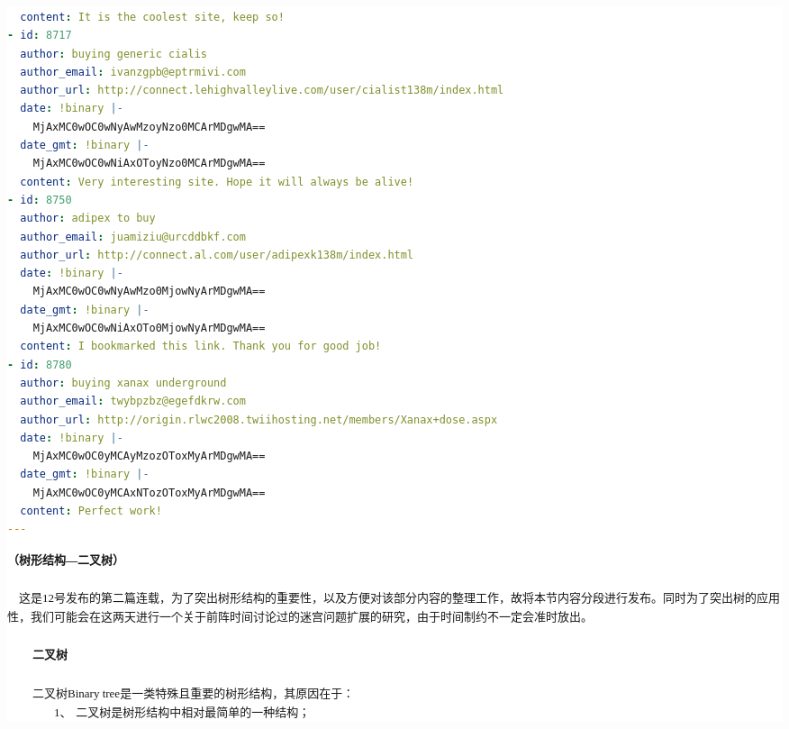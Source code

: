 ```yaml
  content: It is the coolest site, keep so!
- id: 8717
  author: buying generic cialis
  author_email: ivanzgpb@eptrmivi.com
  author_url: http://connect.lehighvalleylive.com/user/cialist138m/index.html
  date: !binary |-
    MjAxMC0wOC0wNyAwMzoyNzo0MCArMDgwMA==
  date_gmt: !binary |-
    MjAxMC0wOC0wNiAxOToyNzo0MCArMDgwMA==
  content: Very interesting site. Hope it will always be alive!
- id: 8750
  author: adipex to buy
  author_email: juamiziu@urcddbkf.com
  author_url: http://connect.al.com/user/adipexk138m/index.html
  date: !binary |-
    MjAxMC0wOC0wNyAwMzo0MjowNyArMDgwMA==
  date_gmt: !binary |-
    MjAxMC0wOC0wNiAxOTo0MjowNyArMDgwMA==
  content: I bookmarked this link. Thank you for good job!
- id: 8780
  author: buying xanax underground
  author_email: twybpzbz@egefdkrw.com
  author_url: http://origin.rlwc2008.twiihosting.net/members/Xanax+dose.aspx
  date: !binary |-
    MjAxMC0wOC0yMCAyMzozOToxMyArMDgwMA==
  date_gmt: !binary |-
    MjAxMC0wOC0yMCAxNTozOToxMyArMDgwMA==
  content: Perfect work!
---
```

<p class="MsoNormal" style="margin: 0cm 0cm 0pt;"><strong style="mso-bidi-font-weight: normal;"><span style="font-family: 宋体; mso-bidi-font-size: 10.5pt;"><span style="font-size: small;">（树形结构—二叉树）<span lang="EN-US"></span></span></span></strong></p>
<p class="MsoNormal" style="margin: 0cm 0cm 0pt;"><strong style="mso-bidi-font-weight: normal;"><span style="font-family: 宋体; mso-bidi-font-size: 10.5pt;" lang="EN-US"><span style="font-size: small;"> </span></span></strong></p>
<p class="MsoNormal" style="margin: 0cm 0cm 0pt;"><span style="font-size: small;"><strong style="mso-bidi-font-weight: normal;"><span style="font-family: 宋体; mso-bidi-font-size: 10.5pt;" lang="EN-US"><span style="mso-tab-count: 1;">    </span></span></strong><span style="font-family: 宋体; mso-bidi-font-size: 10.5pt;">这是<span lang="EN-US">12</span>号发布的第二篇连载，为了突出树形结构的重要性，以及方便对该部分内容的整理工作，故将本节内容分段进行发布。同时为了突出树的应用性，我们可能会在这两天进行一个关于前阵时间讨论过的迷宫问题扩展的研究，由于时间制约不一定会准时放出。<span lang="EN-US"></span></span></span></p>
<p class="MsoNormal" style="margin: 0cm 0cm 0pt;"><strong style="mso-bidi-font-weight: normal;"><span style="font-family: 宋体; mso-bidi-font-size: 10.5pt;" lang="EN-US"><span style="font-size: small;"> </span></span></strong></p>
<p class="MsoNormal" style="margin: 0cm 0cm 0pt; text-indent: 21pt;"><strong style="mso-bidi-font-weight: normal;"><span style="font-family: 宋体; mso-bidi-font-size: 10.5pt;"><span style="font-size: small;">二叉树<span lang="EN-US"></span></span></span></strong></p>
<p class="MsoNormal" style="margin: 0cm 0cm 0pt;"><strong style="mso-bidi-font-weight: normal;"><span style="font-family: 宋体; mso-bidi-font-size: 10.5pt;" lang="EN-US"><span style="font-size: small;"> </span></span></strong></p>
<p class="MsoNormal" style="margin: 0cm 0cm 0pt; text-indent: 21pt;"><span style="font-family: 宋体; mso-bidi-font-size: 10.5pt;"><span style="font-size: small;">二叉树<span lang="EN-US">Binary tree</span>是一类特殊且重要的树形结构，其原因在于：<span lang="EN-US"></span></span></span></p>
<p class="MsoNormal" style="margin: 0cm 0cm 0pt 57pt; text-indent: -18pt; mso-list: l0 level1 lfo1; tab-stops: list 57.0pt;"><span style="font-family: 宋体; mso-bidi-font-size: 10.5pt; mso-bidi-font-family: 宋体;" lang="EN-US"><span style="mso-list: Ignore;"><span style="font-size: small;">1、</span><span style="font: 7pt &quot;Times New Roman&quot;;">  </span></span></span><span style="font-family: 宋体; mso-bidi-font-size: 10.5pt;"><span style="font-size: small;">二叉树是树形结构中相对最简单的一种结构；<span lang="EN-US"></span></span></span></p>
